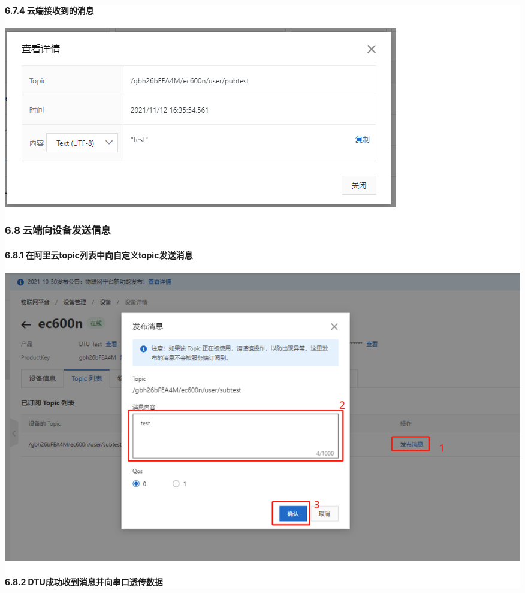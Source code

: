 #### 6.7.4 云端接收到的消息

![](./media/DTU_User_Guides/cloud_recive.png)

### 6.8 云端向设备发送信息

#### 6.8.1 在阿里云topic列表中向自定义topic发送消息

![](./media/DTU_User_Guides/aliyun_send.png)

#### 6.8.2 DTU成功收到消息并向串口透传数据
